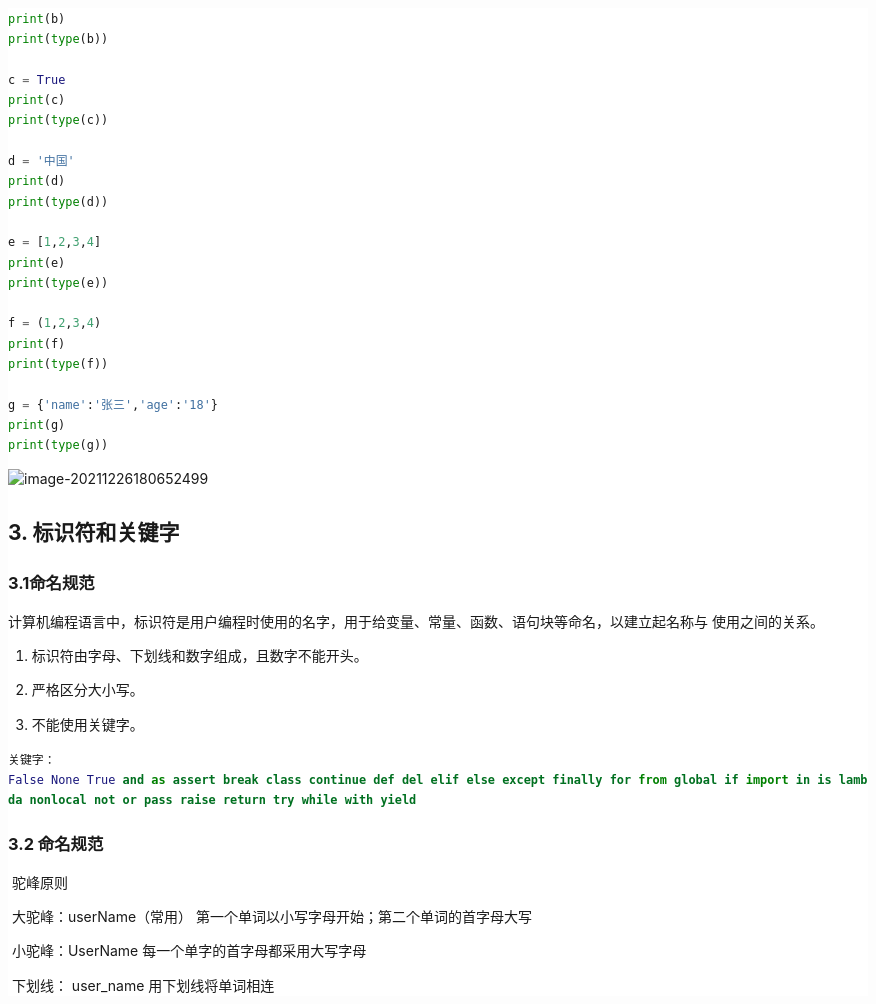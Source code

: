 ```python
print(b)
print(type(b))

c = True
print(c)
print(type(c))

d = '中国'
print(d)
print(type(d))

e = [1,2,3,4]
print(e)
print(type(e))

f = (1,2,3,4)
print(f)
print(type(f))

g = {'name':'张三','age':'18'}
print(g)
print(type(g))
```

![image-20211226180652499](https://gitee.com/hhdxw/tuc/raw/master/img/image-20211226180652499.png)

## 3. 标识符和关键字

### 3.1命名规范

计算机编程语言中，标识符是用户编程时使用的名字，用于给变量、常量、函数、语句块等命名，以建立起名称与 使用之间的关系。 

1. 标识符由字母、下划线和数字组成，且数字不能开头。 

2. 严格区分大小写。 

3. 不能使用关键字。 

```python
关键字：
False None True and as assert break class continue def del elif else except finally for from global if import in is lambda nonlocal not or pass raise return try while with yield
```

### 3.2 命名规范

​	驼峰原则

​		大驼峰：userName（常用） 第一个单词以小写字母开始；第二个单词的首字母大写

​		小驼峰：UserName				每一个单字的首字母都采用大写字母

​	下划线：	user_name				用下划线将单词相连 
